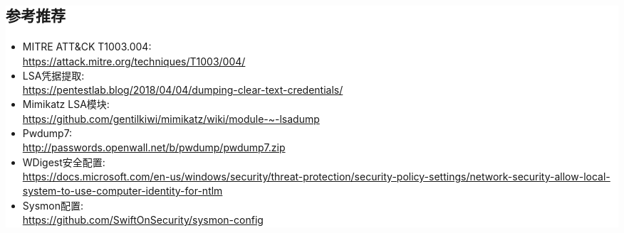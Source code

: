 ## 参考推荐
- MITRE ATT&CK T1003.004:  
  <https://attack.mitre.org/techniques/T1003/004/>
- LSA凭据提取:  
  <https://pentestlab.blog/2018/04/04/dumping-clear-text-credentials/>
- Mimikatz LSA模块:  
  <https://github.com/gentilkiwi/mimikatz/wiki/module-~-lsadump>
- Pwdump7:  
  <http://passwords.openwall.net/b/pwdump/pwdump7.zip>
- WDigest安全配置:  
  <https://docs.microsoft.com/en-us/windows/security/threat-protection/security-policy-settings/network-security-allow-local-system-to-use-computer-identity-for-ntlm>
- Sysmon配置:  
  <https://github.com/SwiftOnSecurity/sysmon-config>